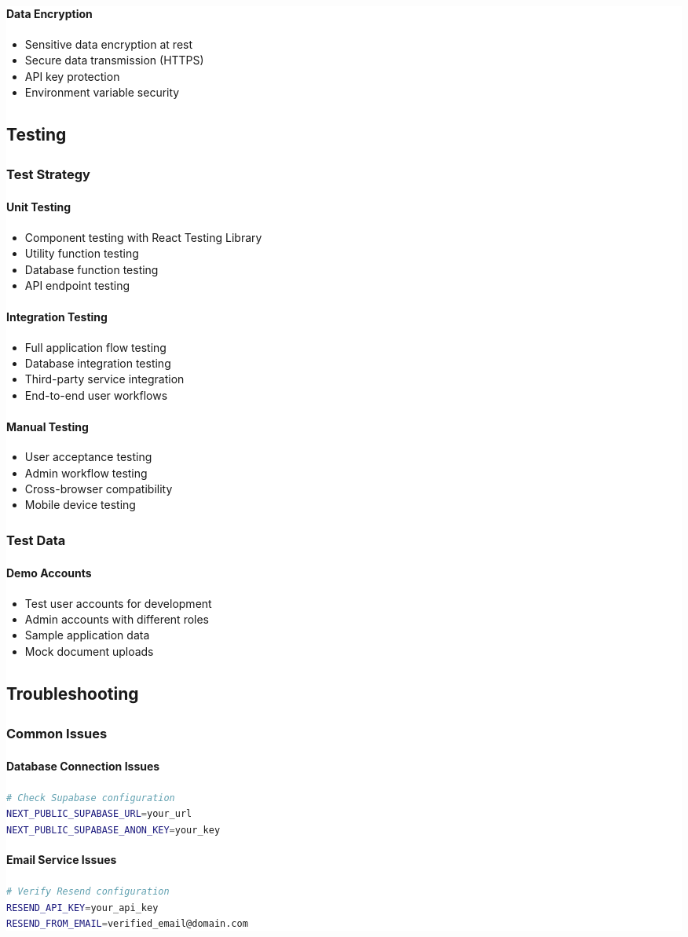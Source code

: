 #### Data Encryption
- Sensitive data encryption at rest
- Secure data transmission (HTTPS)
- API key protection
- Environment variable security

## Testing

### Test Strategy

#### Unit Testing
- Component testing with React Testing Library
- Utility function testing
- Database function testing
- API endpoint testing

#### Integration Testing
- Full application flow testing
- Database integration testing
- Third-party service integration
- End-to-end user workflows

#### Manual Testing
- User acceptance testing
- Admin workflow testing
- Cross-browser compatibility
- Mobile device testing

### Test Data

#### Demo Accounts
- Test user accounts for development
- Admin accounts with different roles
- Sample application data
- Mock document uploads

## Troubleshooting

### Common Issues

#### Database Connection Issues
```bash
# Check Supabase configuration
NEXT_PUBLIC_SUPABASE_URL=your_url
NEXT_PUBLIC_SUPABASE_ANON_KEY=your_key
```

#### Email Service Issues
```bash
# Verify Resend configuration
RESEND_API_KEY=your_api_key
RESEND_FROM_EMAIL=verified_email@domain.com
```
